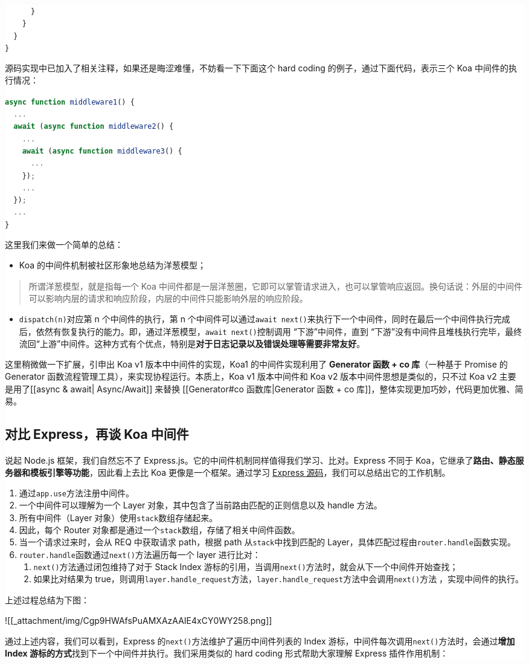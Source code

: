 ```js
      }
    }
  }
}
```

源码实现中已加入了相关注释，如果还是晦涩难懂，不妨看一下下面这个 hard coding 的例子，通过下面代码，表示三个 Koa 中间件的执行情况：

```js
async function middleware1() {
  ...
  await (async function middleware2() {
    ...
    await (async function middleware3() {
      ...
    });
    ...
  });
  ...
}
```

这里我们来做一个简单的总结：

- Koa 的中间件机制被社区形象地总结为洋葱模型；

> 所谓洋葱模型，就是指每一个 Koa 中间件都是一层洋葱圈，它即可以掌管请求进入，也可以掌管响应返回。换句话说：外层的中间件可以影响内层的请求和响应阶段，内层的中间件只能影响外层的响应阶段。

- `dispatch(n)`对应第 n 个中间件的执行，第 n 个中间件可以通过`await next()`来执行下一个中间件，同时在最后一个中间件执行完成后，依然有恢复执行的能力。即，通过洋葱模型，`await next()`控制调用 “下游”中间件，直到 “下游”没有中间件且堆栈执行完毕，最终流回“上游”中间件。这种方式有个优点，特别是**对于日志记录以及错误处理等需要非常友好**。

这里稍微做一下扩展，引申出 Koa v1 版本中中间件的实现，Koa1 的中间件实现利用了 **Generator 函数 + co 库**（一种基于 Promise 的 Generator 函数流程管理工具），来实现协程运行。本质上，Koa v1 版本中间件和 Koa v2 版本中间件思想是类似的，只不过 Koa v2 主要是用了[[async & await| Async/Await]] 来替换 [[Generator#co 函数库|Generator 函数 + co 库]]，整体实现更加巧妙，代码更加优雅、简易。

## 对比 Express，再谈 Koa 中间件

说起 Node.js 框架，我们自然忘不了 Express.js。它的中间件机制同样值得我们学习、比对。Express 不同于 Koa，它继承了**路由、静态服务器和模板引擎等功能**，因此看上去比 Koa 更像是一个框架。通过学习 [Express 源码](https://github.com/expressjs/express)，我们可以总结出它的工作机制。

1. 通过`app.use`方法注册中间件。
2. 一个中间件可以理解为一个 Layer 对象，其中包含了当前路由匹配的正则信息以及 handle 方法。
3. 所有中间件（Layer 对象）使用`stack`数组存储起来。
4. 因此，每个 Router 对象都是通过一个`stack`数组，存储了相关中间件函数。
5. 当一个请求过来时，会从 REQ 中获取请求 path，根据 path 从`stack`中找到匹配的 Layer，具体匹配过程由`router.handle`函数实现。
6. `router.handle`函数通过`next()`方法遍历每一个 layer 进行比对：
    1. `next()`方法通过闭包维持了对于 Stack Index 游标的引用，当调用`next()`方法时，就会从下一个中间件开始查找；
    2. 如果比对结果为 true，则调用`layer.handle_request`方法，`layer.handle_request`方法中会调用`next()`方法 ，实现中间件的执行。

上述过程总结为下图：

![[_attachment/img/Cgp9HWAfsPuAMXAzAAIE4xCY0WY258.png]]

通过上述内容，我们可以看到，Express 的`next()`方法维护了遍历中间件列表的 Index 游标，中间件每次调用`next()`方法时，会通过**增加 Index 游标的方式**找到下一个中间件并执行。我们采用类似的 hard coding 形式帮助大家理解 Express 插件作用机制：
